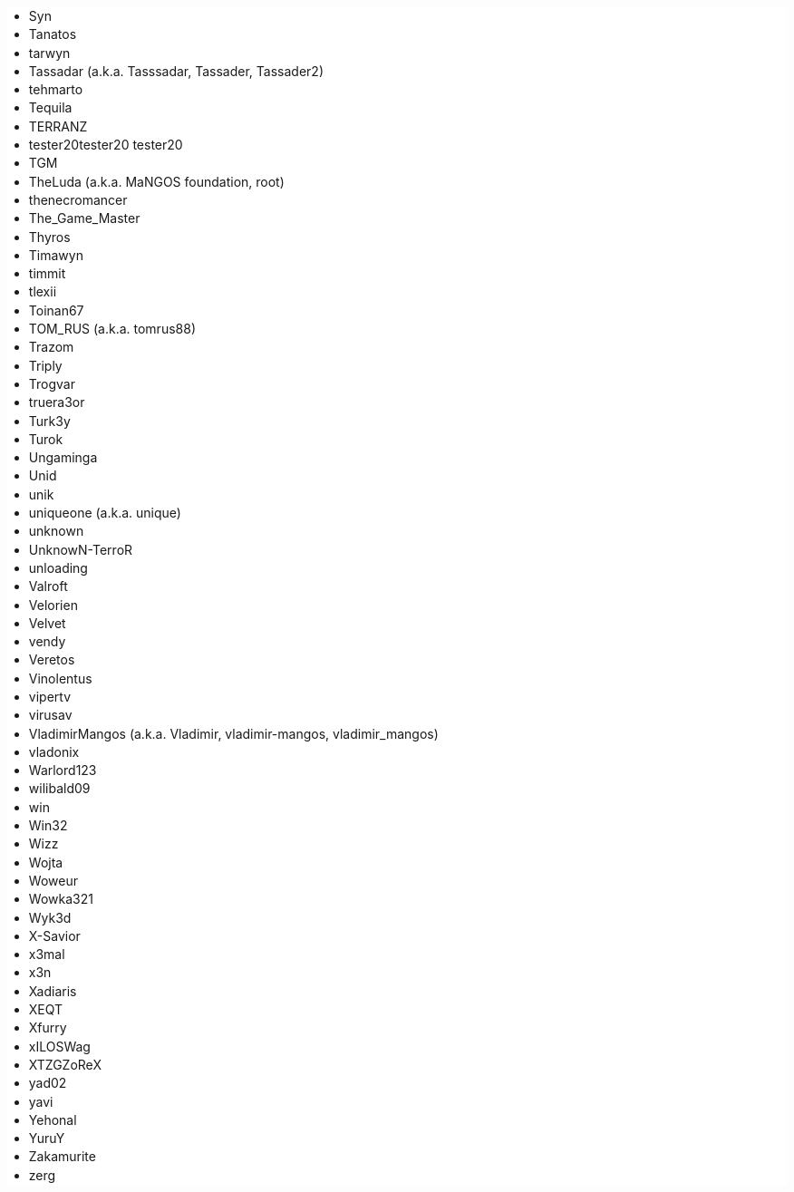 * Syn
* Tanatos
* tarwyn
* Tassadar (a.k.a. Tasssadar, Tassader, Tassader2)
* tehmarto
* Tequila
* TERRANZ
* tester20tester20 tester20
* TGM
* TheLuda (a.k.a. MaNGOS foundation, root)
* thenecromancer
* The_Game_Master
* Thyros
* Timawyn
* timmit
* tlexii
* Toinan67
* TOM_RUS (a.k.a. tomrus88)
* Trazom
* Triply
* Trogvar
* truera3or
* Turk3y
* Turok
* Ungaminga
* Unid
* unik
* uniqueone (a.k.a. unique)
* unknown
* UnknowN-TerroR
* unloading
* Valroft
* Velorien
* Velvet
* vendy
* Veretos
* Vinolentus
* vipertv
* virusav
* VladimirMangos (a.k.a. Vladimir, vladimir-mangos, vladimir_mangos)
* vladonix
* Warlord123
* wilibald09
* win
* Win32
* Wizz
* Wojta
* Woweur
* Wowka321
* Wyk3d
* X-Savior
* x3mal
* x3n
* Xadiaris
* XEQT
* Xfurry
* xILOSWag
* XTZGZoReX
* yad02
* yavi
* Yehonal
* YuruY
* Zakamurite
* zerg
